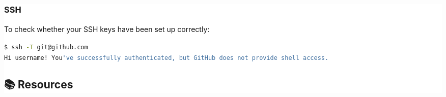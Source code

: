 ### SSH

To check whether your SSH keys have been set up correctly:
```bash
$ ssh -T git@github.com
Hi username! You've successfully authenticated, but GitHub does not provide shell access.
```



## 📚 Resources

